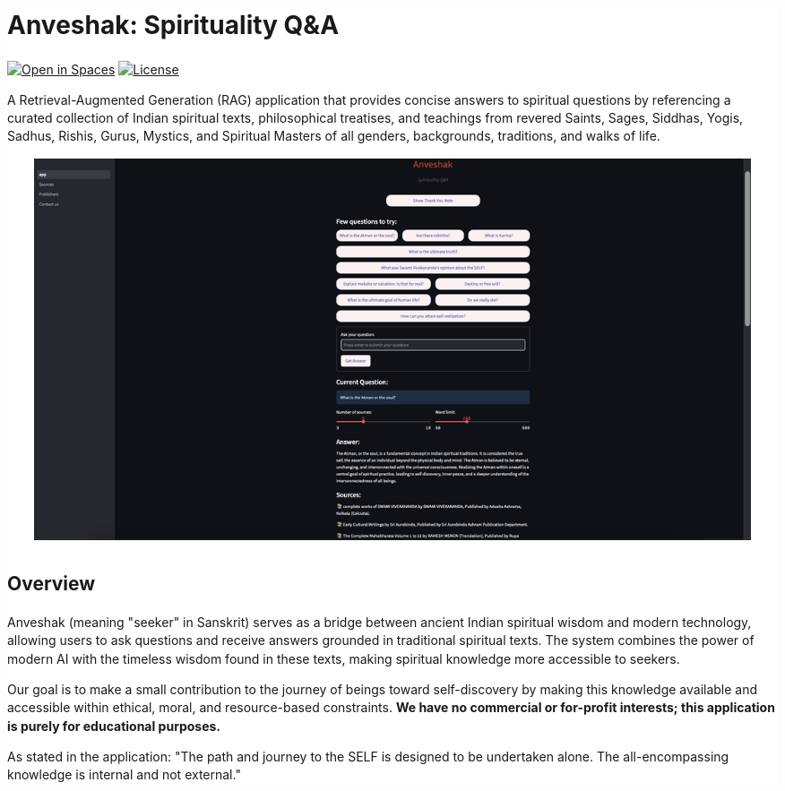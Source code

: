 # Anveshak: Spirituality Q&A

[![Open in Spaces](https://img.shields.io/badge/🤗-Open%20in%20Spaces-blue.svg)](https://huggingface.co/spaces/ankanghosh/anveshak)
[![License](https://img.shields.io/badge/License-Apache%202.0-blue.svg)](https://opensource.org/licenses/Apache-2.0)

A Retrieval-Augmented Generation (RAG) application that provides concise answers to spiritual questions by referencing a curated collection of Indian spiritual texts, philosophical treatises, and teachings from revered Saints, Sages, Siddhas, Yogis, Sadhus, Rishis, Gurus, Mystics, and Spiritual Masters of all genders, backgrounds, traditions, and walks of life.

<p align="center">
  <img src="assets/app_screenshot.png" alt="Application Screenshot" width="800"/>
</p>

## Overview

Anveshak (meaning "seeker" in Sanskrit) serves as a bridge between ancient Indian spiritual wisdom and modern technology, allowing users to ask questions and receive answers grounded in traditional spiritual texts. The system combines the power of modern AI with the timeless wisdom found in these texts, making spiritual knowledge more accessible to seekers.

Our goal is to make a small contribution to the journey of beings toward self-discovery by making this knowledge available and accessible within ethical, moral, and resource-based constraints. **We have no commercial or for-profit interests; this application is purely for educational purposes.**

As stated in the application: "The path and journey to the SELF is designed to be undertaken alone. The all-encompassing knowledge is internal and not external."
